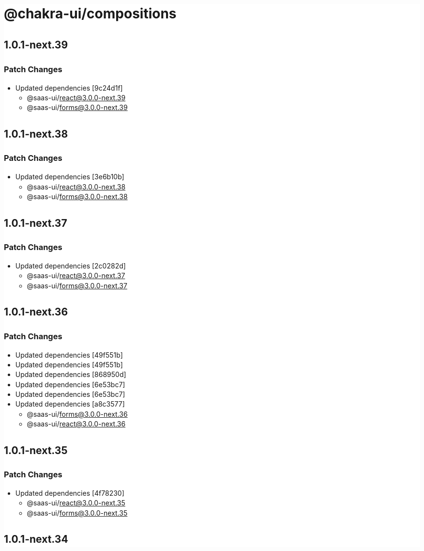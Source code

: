 # @chakra-ui/compositions

## 1.0.1-next.39

### Patch Changes

- Updated dependencies [9c24d1f]
  - @saas-ui/react@3.0.0-next.39
  - @saas-ui/forms@3.0.0-next.39

## 1.0.1-next.38

### Patch Changes

- Updated dependencies [3e6b10b]
  - @saas-ui/react@3.0.0-next.38
  - @saas-ui/forms@3.0.0-next.38

## 1.0.1-next.37

### Patch Changes

- Updated dependencies [2c0282d]
  - @saas-ui/react@3.0.0-next.37
  - @saas-ui/forms@3.0.0-next.37

## 1.0.1-next.36

### Patch Changes

- Updated dependencies [49f551b]
- Updated dependencies [49f551b]
- Updated dependencies [868950d]
- Updated dependencies [6e53bc7]
- Updated dependencies [6e53bc7]
- Updated dependencies [a8c3577]
  - @saas-ui/forms@3.0.0-next.36
  - @saas-ui/react@3.0.0-next.36

## 1.0.1-next.35

### Patch Changes

- Updated dependencies [4f78230]
  - @saas-ui/react@3.0.0-next.35
  - @saas-ui/forms@3.0.0-next.35

## 1.0.1-next.34
